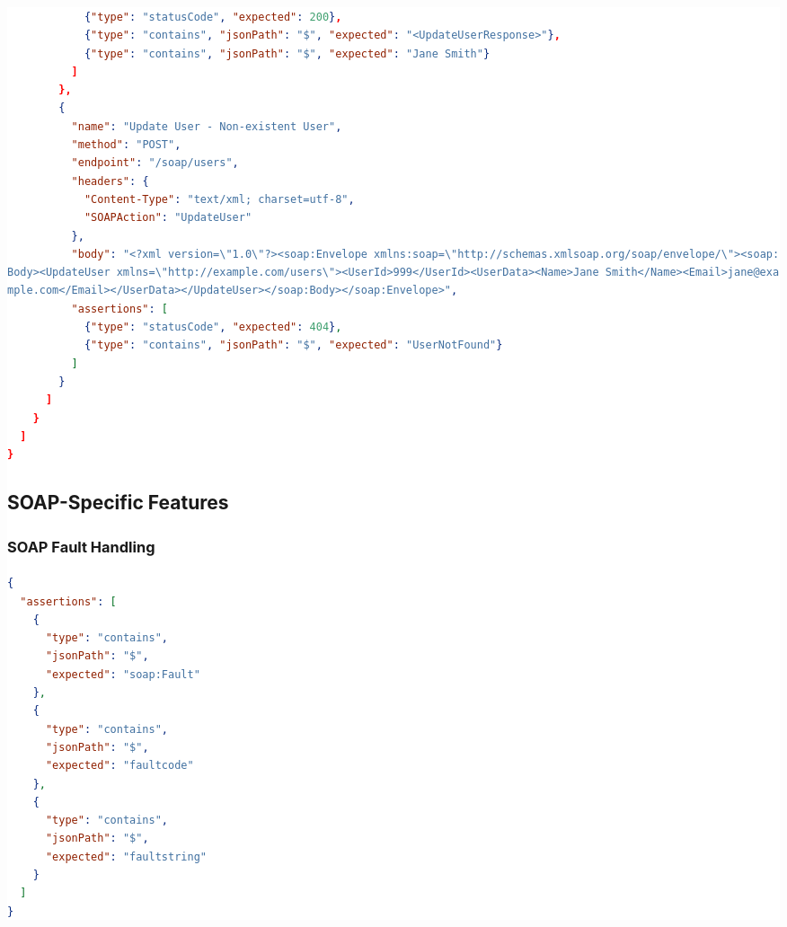 ```json
            {"type": "statusCode", "expected": 200},
            {"type": "contains", "jsonPath": "$", "expected": "<UpdateUserResponse>"},
            {"type": "contains", "jsonPath": "$", "expected": "Jane Smith"}
          ]
        },
        {
          "name": "Update User - Non-existent User",
          "method": "POST",
          "endpoint": "/soap/users",
          "headers": {
            "Content-Type": "text/xml; charset=utf-8",
            "SOAPAction": "UpdateUser"
          },
          "body": "<?xml version=\"1.0\"?><soap:Envelope xmlns:soap=\"http://schemas.xmlsoap.org/soap/envelope/\"><soap:Body><UpdateUser xmlns=\"http://example.com/users\"><UserId>999</UserId><UserData><Name>Jane Smith</Name><Email>jane@example.com</Email></UserData></UpdateUser></soap:Body></soap:Envelope>",
          "assertions": [
            {"type": "statusCode", "expected": 404},
            {"type": "contains", "jsonPath": "$", "expected": "UserNotFound"}
          ]
        }
      ]
    }
  ]
}
```

## SOAP-Specific Features

### SOAP Fault Handling
```json
{
  "assertions": [
    {
      "type": "contains",
      "jsonPath": "$",
      "expected": "soap:Fault"
    },
    {
      "type": "contains", 
      "jsonPath": "$",
      "expected": "faultcode"
    },
    {
      "type": "contains",
      "jsonPath": "$", 
      "expected": "faultstring"
    }
  ]
}
```

